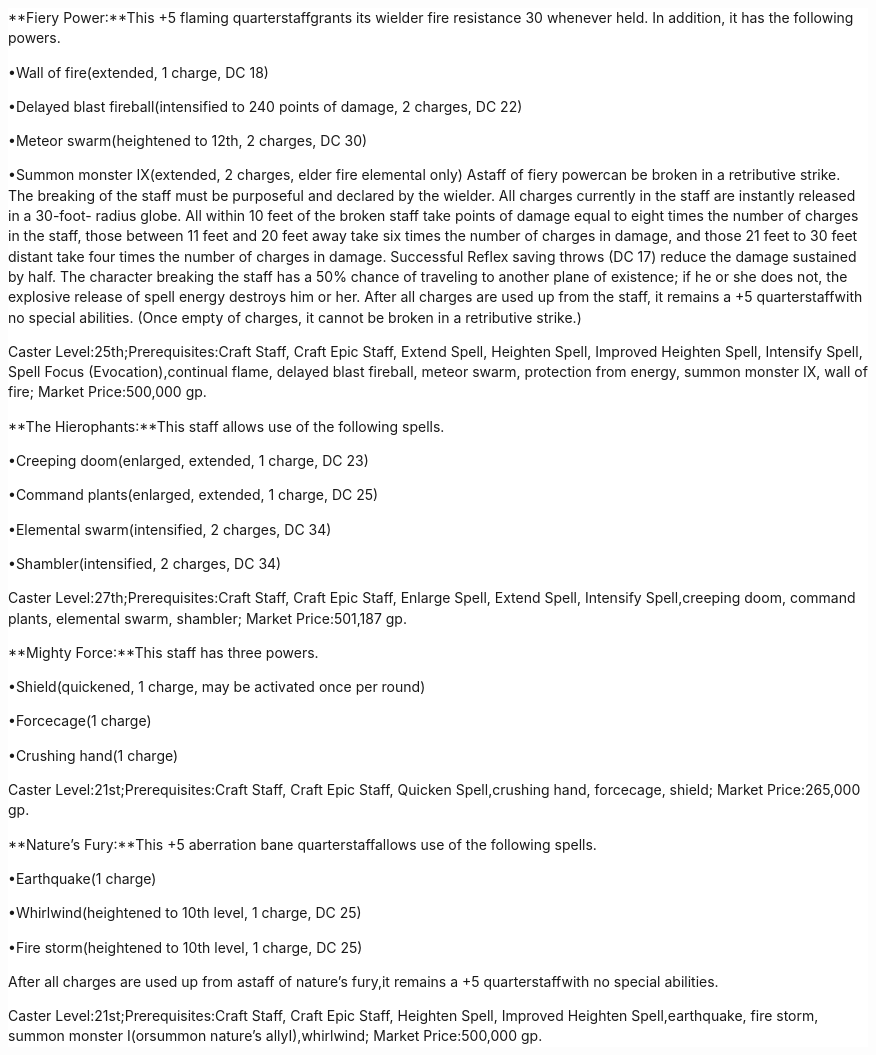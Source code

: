 **Fiery Power:**This +5 flaming quarterstaffgrants its wielder fire resistance 30 whenever held. In addition, it has the following powers.

•Wall of fire(extended, 1 charge, DC 18)

•Delayed blast fireball(intensified to 240 points of damage, 2 charges, DC 22)

•Meteor swarm(heightened to 12th, 2 charges, DC 30)

•Summon monster IX(extended, 2 charges, elder fire elemental only) Astaff of fiery powercan be broken in a retributive strike. The breaking of the staff must be purposeful and declared by the wielder. All charges currently in the staff are instantly released in a 30-foot- radius globe. All within 10 feet of the broken staff take points of damage equal to eight times the number of charges in the staff, those between 11 feet and 20 feet away take six times the number of charges in damage, and those 21 feet to 30 feet distant take four times the number of charges in damage. Successful Reflex saving throws (DC 17) reduce the damage sustained by half. The character breaking the staff has a 50% chance of traveling to another plane of existence; if he or she does not, the explosive release of spell energy destroys him or her. After all charges are used up from the staff, it remains a +5 quarterstaffwith no special abilities. (Once empty of charges, it cannot be broken in a retributive strike.)

Caster Level:25th;Prerequisites:Craft Staff, Craft Epic Staff, Extend Spell, Heighten Spell, Improved Heighten Spell, Intensify Spell, Spell Focus (Evocation),continual flame, delayed blast fireball, meteor swarm, protection from energy, summon monster IX, wall of fire; Market Price:500,000 gp.

**The Hierophants:**This staff allows use of the following spells.

•Creeping doom(enlarged, extended, 1 charge, DC 23)

•Command plants(enlarged, extended, 1 charge, DC 25)

•Elemental swarm(intensified, 2 charges, DC 34)

•Shambler(intensified, 2 charges, DC 34)

Caster Level:27th;Prerequisites:Craft Staff, Craft Epic Staff, Enlarge Spell, Extend Spell, Intensify Spell,creeping doom, command plants, elemental swarm, shambler; Market Price:501,187 gp.

**Mighty Force:**This staff has three powers.

•Shield(quickened, 1 charge, may be activated once per round)

•Forcecage(1 charge)

•Crushing hand(1 charge)

Caster Level:21st;Prerequisites:Craft Staff, Craft Epic Staff, Quicken Spell,crushing hand, forcecage, shield; Market Price:265,000 gp.

**Nature’s Fury:**This +5 aberration bane quarterstaffallows use of the following spells.

•Earthquake(1 charge)

•Whirlwind(heightened to 10th level, 1 charge, DC 25)

•Fire storm(heightened to 10th level, 1 charge, DC 25)

After all charges are used up from astaff of nature’s fury,it remains a +5 quarterstaffwith no special abilities.

Caster Level:21st;Prerequisites:Craft Staff, Craft Epic Staff, Heighten Spell, Improved Heighten Spell,earthquake, fire storm, summon monster I(orsummon nature’s allyI),whirlwind; Market Price:500,000 gp.
